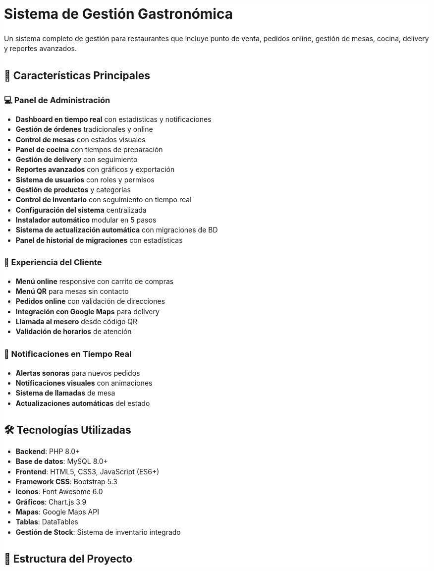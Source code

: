 # Sistema de Gestión Gastronómica

Un sistema completo de gestión para restaurantes que incluye punto de venta, pedidos online, gestión de mesas, cocina, delivery y reportes avanzados.

## 🌟 Características Principales

### 💻 Panel de Administración
- **Dashboard en tiempo real** con estadísticas y notificaciones
- **Gestión de órdenes** tradicionales y online
- **Control de mesas** con estados visuales
- **Panel de cocina** con tiempos de preparación
- **Gestión de delivery** con seguimiento
- **Reportes avanzados** con gráficos y exportación
- **Sistema de usuarios** con roles y permisos
- **Gestión de productos** y categorías
- **Control de inventario** con seguimiento en tiempo real
- **Configuración del sistema** centralizada
- **Instalador automático** modular en 5 pasos
- **Sistema de actualización automática** con migraciones de BD
- **Panel de historial de migraciones** con estadísticas

### 📱 Experiencia del Cliente
- **Menú online** responsive con carrito de compras
- **Menú QR** para mesas sin contacto
- **Pedidos online** con validación de direcciones
- **Integración con Google Maps** para delivery
- **Llamada al mesero** desde código QR
- **Validación de horarios** de atención

### 🔔 Notificaciones en Tiempo Real
- **Alertas sonoras** para nuevos pedidos
- **Notificaciones visuales** con animaciones
- **Sistema de llamadas** de mesa
- **Actualizaciones automáticas** del estado

## 🛠️ Tecnologías Utilizadas

- **Backend**: PHP 8.0+
- **Base de datos**: MySQL 8.0+
- **Frontend**: HTML5, CSS3, JavaScript (ES6+)
- **Framework CSS**: Bootstrap 5.3
- **Iconos**: Font Awesome 6.0
- **Gráficos**: Chart.js 3.9
- **Mapas**: Google Maps API
- **Tablas**: DataTables
- **Gestión de Stock**: Sistema de inventario integrado

## 📂 Estructura del Proyecto

